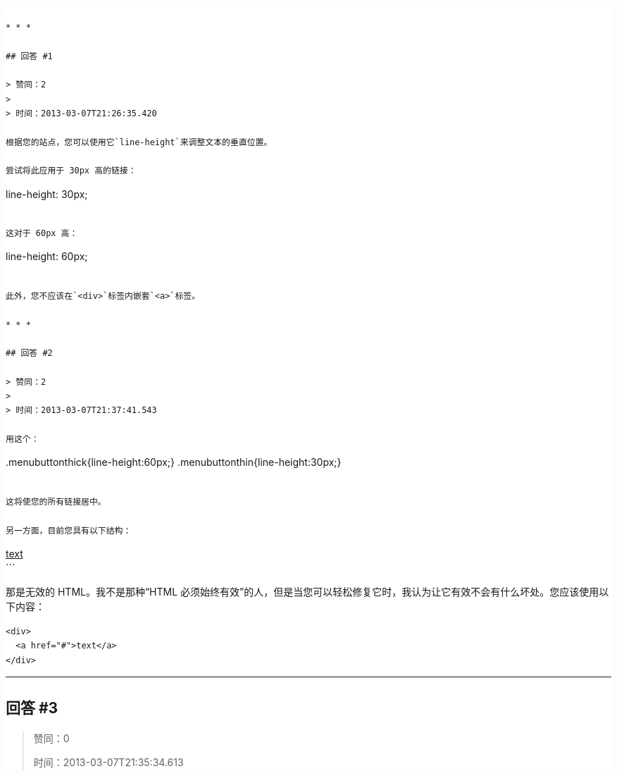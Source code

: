 ```

* * *

## 回答 #1

> 赞同：2
> 
> 时间：2013-03-07T21:26:35.420

根据您的站点，您可以使用它`line-height`来调整文本的垂直位置。

尝试将此应用于 30px 高的链接：

```
line-height: 30px; 
```

这对于 60px 高：

```
line-height: 60px; 
```

此外，您不应该在`<div>`标签内嵌套`<a>`标签。

* * *

## 回答 #2

> 赞同：2
> 
> 时间：2013-03-07T21:37:41.543

用这个：

```
.menubuttonthick{line-height:60px;}
.menubuttonthin{line-height:30px;} 
```

这将使您的所有链接居中。

另一方面，目前您具有以下结构：

```
<a href="#">
  <div>text</div>
</a> 
```

那是无效的 HTML。我不是那种“HTML 必须始终有效”的人，但是当您可以轻松修复它时，我认为让它有效不会有什么坏处。您应该使用以下内容：

```
<div>
  <a href="#">text</a>
</div> 
```

* * *

## 回答 #3

> 赞同：0
> 
> 时间：2013-03-07T21:35:34.613
```